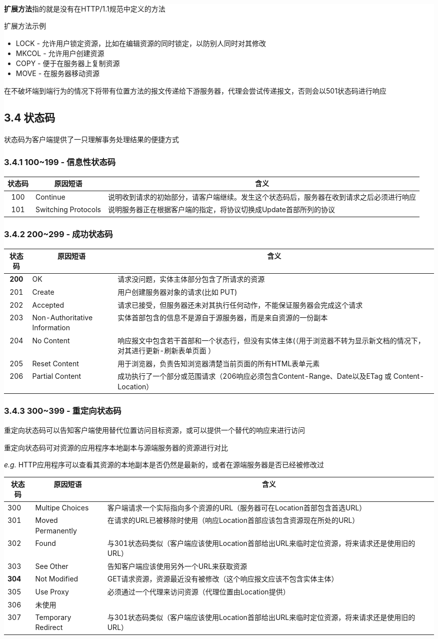 **扩展方法**指的就是没有在HTTP/1.1规范中定义的方法

扩展方法示例
* LOCK - 允许用户锁定资源，比如在编辑资源的同时锁定，以防别人同时对其修改
* MKCOL - 允许用户创建资源
* COPY - 便于在服务器上复制资源
* MOVE - 在服务器移动资源

在不破坏端到端行为的情况下将带有位置方法的报文传递给下游服务器，代理会尝试传递报文，否则会以501状态码进行响应

## 3.4 状态码
状态码为客户端提供了一只理解事务处理结果的便捷方式

### 3.4.1 100~199 - 信息性状态码

| 状态码 | 原因短语            | 含义                                                         |
| :----: | ------------------- | ------------------------------------------------------------ |
|  100   | Continue            | 说明收到请求的初始部分，请客户端继续。发生这个状态码后，服务器在收到请求之后必须进行响应 |
|  101   | Switching Protocols | 说明服务器正在根据客户端的指定，将协议切换成Update首部所列的协议 |

### 3.4.2 200~299 - 成功状态码

| 状态码  | 原因短语                      | 含义                                                         |
| :-----: | ----------------------------- | ------------------------------------------------------------ |
| **200** | OK                            | 请求没问题，实体主体部分包含了所请求的资源                   |
|   201   | Create                        | 用户创建服务器对象的请求(比如 PUT)                           |
|   202   | Accepted                      | 请求已接受，但服务器还未对其执行任何动作，不能保证服务器会完成这个请求 |
|   203   | Non-Authoritative Information | 实体首部包含的信息不是源自于源服务器，而是来自资源的一份副本 |
|   204   | No Content                    | 响应报文中包含若干首部和一个状态行，但没有实体主体(（用于浏览器不转为显示新文档的情况下，对其进行更新-刷新表单页面 ） |
|   205   | Reset Content                 | 用于浏览器，负责告知浏览器清楚当前页面的所有HTML表单元素     |
|   206   | Partial Content               | 成功执行了一个部分或范围请求（206响应必须包含Content-Range、Date以及ETag 或 Content-Location） |

### 3.4.3 300~399 - 重定向状态码

重定向状态码可以告知客户端使用替代位置访问目标资源，或可以提供一个替代的响应来进行访问

重定向状态码可对资源的应用程序本地副本与源端服务器的资源进行对比

*e.g.* HTTP应用程序可以查看其资源的本地副本是否仍然是最新的，或者在源端服务器是否已经被修改过


| 状态码  | 原因短语           | 含义                                                         |
| ------- | ------------------ | ------------------------------------------------------------ |
| 300     | Multipe Choices    | 客户端请求一个实际指向多个资源的URL（服务器可在Location首部包含首选URL） |
| 301     | Moved Permanently  | 在请求的URL已被移除时使用（响应Location首部应该包含资源现在所处的URL） |
| 302     | Found              | 与301状态码类似（客户端应该使用Location首部给出URL来临时定位资源，将来请求还是使用旧的URL） |
| 303     | See Other          | 告知客户端应该使用另外一个URL来获取资源                      |
| **304** | Not Modified       | GET请求资源，资源最近没有被修改（这个响应报文应该不包含实体主体） |
| 305     | Use Proxy          | 必须通过一个代理来访问资源（代理位置由Location提供）         |
| 306     | 未使用             |                                                              |
| 307     | Temporary Redirect | 与301状态码类似（客户端应该使用Location首部给出URL来临时定位资源，将来请求还是使用旧的URL） |
